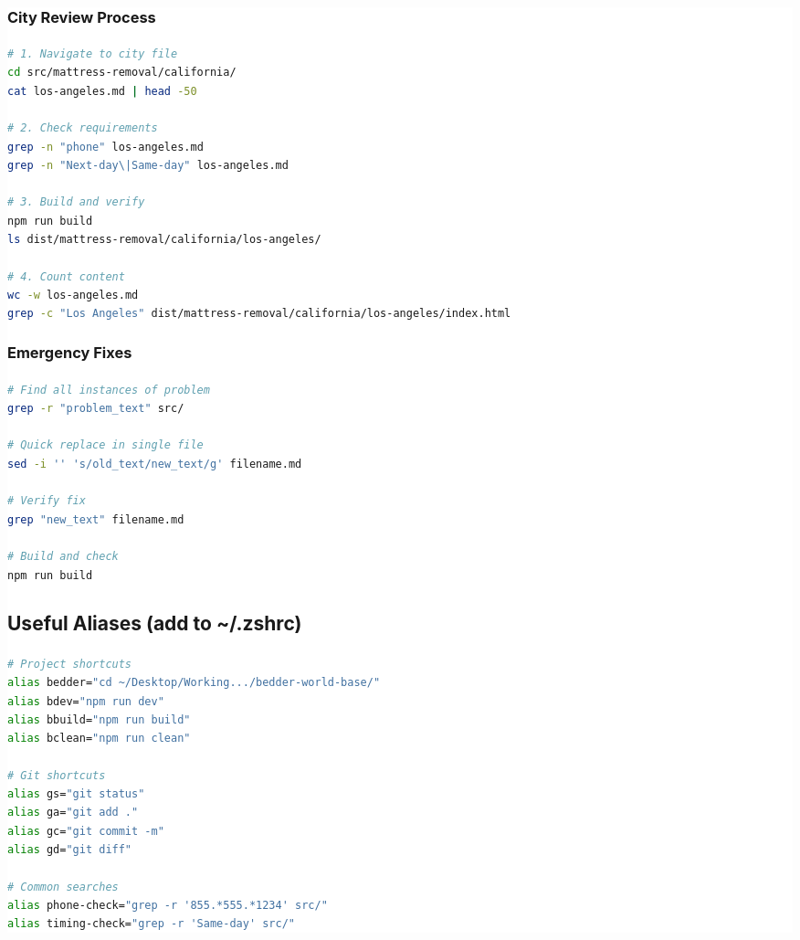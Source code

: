 ### City Review Process
```bash
# 1. Navigate to city file
cd src/mattress-removal/california/
cat los-angeles.md | head -50

# 2. Check requirements
grep -n "phone" los-angeles.md
grep -n "Next-day\|Same-day" los-angeles.md

# 3. Build and verify
npm run build
ls dist/mattress-removal/california/los-angeles/

# 4. Count content
wc -w los-angeles.md
grep -c "Los Angeles" dist/mattress-removal/california/los-angeles/index.html
```

### Emergency Fixes
```bash
# Find all instances of problem
grep -r "problem_text" src/

# Quick replace in single file
sed -i '' 's/old_text/new_text/g' filename.md

# Verify fix
grep "new_text" filename.md

# Build and check
npm run build
```

## Useful Aliases (add to ~/.zshrc)

```bash
# Project shortcuts
alias bedder="cd ~/Desktop/Working.../bedder-world-base/"
alias bdev="npm run dev"
alias bbuild="npm run build"
alias bclean="npm run clean"

# Git shortcuts
alias gs="git status"
alias ga="git add ."
alias gc="git commit -m"
alias gd="git diff"

# Common searches
alias phone-check="grep -r '855.*555.*1234' src/"
alias timing-check="grep -r 'Same-day' src/"
```
